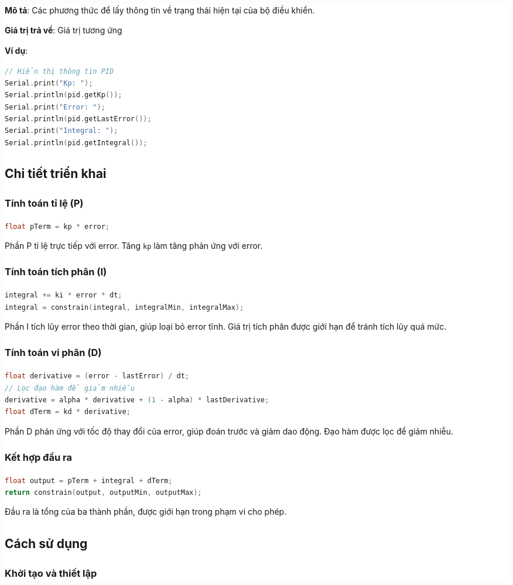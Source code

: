 **Mô tả**: Các phương thức để lấy thông tin về trạng thái hiện tại của bộ điều khiển.

**Giá trị trả về**: Giá trị tương ứng

**Ví dụ**:
```cpp
// Hiển thị thông tin PID
Serial.print("Kp: ");
Serial.println(pid.getKp());
Serial.print("Error: ");
Serial.println(pid.getLastError());
Serial.print("Integral: ");
Serial.println(pid.getIntegral());
```

## Chi tiết triển khai

### Tính toán tỉ lệ (P)
```cpp
float pTerm = kp * error;
```
Phần P tỉ lệ trực tiếp với error. Tăng `kp` làm tăng phản ứng với error.

### Tính toán tích phân (I)
```cpp
integral += ki * error * dt;
integral = constrain(integral, integralMin, integralMax);
```
Phần I tích lũy error theo thời gian, giúp loại bỏ error tĩnh. Giá trị tích phân được giới hạn để tránh tích lũy quá mức.

### Tính toán vi phân (D)
```cpp
float derivative = (error - lastError) / dt;
// Lọc đạo hàm để giảm nhiễu
derivative = alpha * derivative + (1 - alpha) * lastDerivative;
float dTerm = kd * derivative;
```
Phần D phản ứng với tốc độ thay đổi của error, giúp đoán trước và giảm dao động. Đạo hàm được lọc để giảm nhiễu.

### Kết hợp đầu ra
```cpp
float output = pTerm + integral + dTerm;
return constrain(output, outputMin, outputMax);
```
Đầu ra là tổng của ba thành phần, được giới hạn trong phạm vi cho phép.

## Cách sử dụng

### Khởi tạo và thiết lập
